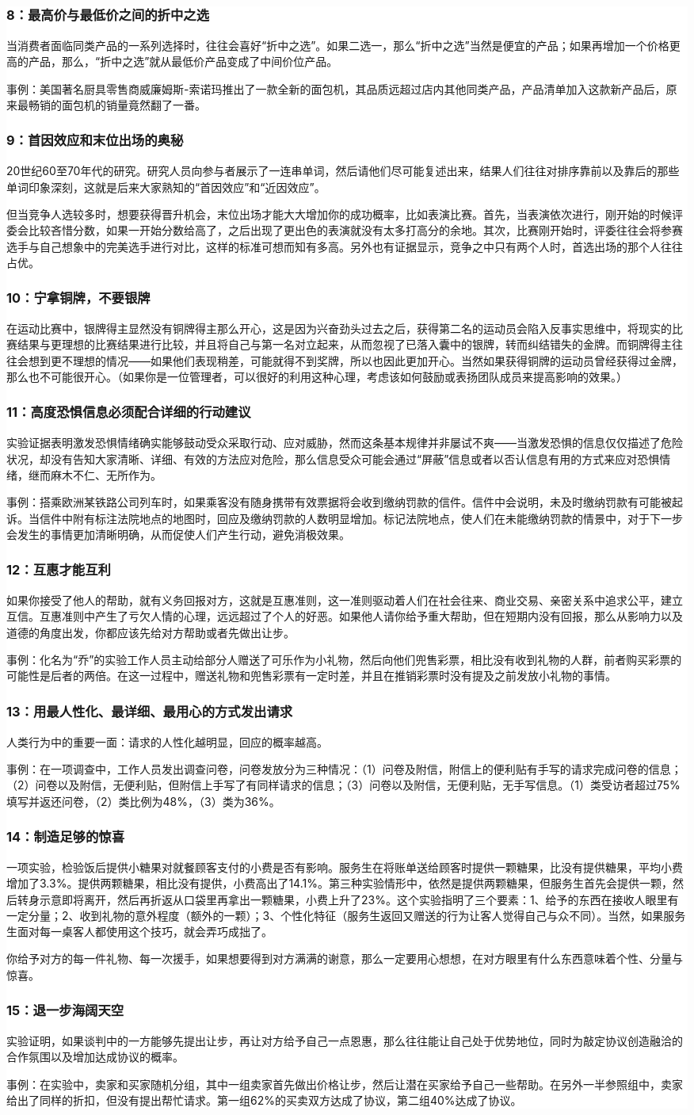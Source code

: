 ### **8：最高价与最低价之间的折中之选**

当消费者面临同类产品的一系列选择时，往往会喜好“折中之选”。如果二选一，那么“折中之选”当然是便宜的产品；如果再增加一个价格更高的产品，那么，“折中之选”就从最低价产品变成了中间价位产品。

事例：美国著名厨具零售商威廉姆斯-索诺玛推出了一款全新的面包机，其品质远超过店内其他同类产品，产品清单加入这款新产品后，原来最畅销的面包机的销量竟然翻了一番。

### **9：首因效应和末位出场的奥秘**

20世纪60至70年代的研究。研究人员向参与者展示了一连串单词，然后请他们尽可能复述出来，结果人们往往对排序靠前以及靠后的那些单词印象深刻，这就是后来大家熟知的“首因效应”和“近因效应”。

但当竞争人选较多时，想要获得晋升机会，末位出场才能大大增加你的成功概率，比如表演比赛。首先，当表演依次进行，刚开始的时候评委会比较吝惜分数，如果一开始分数给高了，之后出现了更出色的表演就没有太多打高分的余地。其次，比赛刚开始时，评委往往会将参赛选手与自己想象中的完美选手进行对比，这样的标准可想而知有多高。另外也有证据显示，竞争之中只有两个人时，首选出场的那个人往往占优。

### **10：宁拿铜牌，不要银牌**

在运动比赛中，银牌得主显然没有铜牌得主那么开心，这是因为兴奋劲头过去之后，获得第二名的运动员会陷入反事实思维中，将现实的比赛结果与更理想的比赛结果进行比较，并且将自己与第一名对立起来，从而忽视了已落入囊中的银牌，转而纠结错失的金牌。而铜牌得主往往会想到更不理想的情况——如果他们表现稍差，可能就得不到奖牌，所以也因此更加开心。当然如果获得铜牌的运动员曾经获得过金牌，那么也不可能很开心。（如果你是一位管理者，可以很好的利用这种心理，考虑该如何鼓励或表扬团队成员来提高影响的效果。）

### **11：高度恐惧信息必须配合详细的行动建议**

实验证据表明激发恐惧情绪确实能够鼓动受众采取行动、应对威胁，然而这条基本规律并非屡试不爽——当激发恐惧的信息仅仅描述了危险状况，却没有告知大家清晰、详细、有效的方法应对危险，那么信息受众可能会通过“屏蔽”信息或者以否认信息有用的方式来应对恐惧情绪，继而麻木不仁、无所作为。

事例：搭乘欧洲某铁路公司列车时，如果乘客没有随身携带有效票据将会收到缴纳罚款的信件。信件中会说明，未及时缴纳罚款有可能被起诉。当信件中附有标注法院地点的地图时，回应及缴纳罚款的人数明显增加。标记法院地点，使人们在未能缴纳罚款的情景中，对于下一步会发生的事情更加清晰明确，从而促使人们产生行动，避免消极效果。

### **12：互惠才能互利**

如果你接受了他人的帮助，就有义务回报对方，这就是互惠准则，这一准则驱动着人们在社会往来、商业交易、亲密关系中追求公平，建立互信。互惠准则中产生了亏欠人情的心理，远远超过了个人的好恶。如果他人请你给予重大帮助，但在短期内没有回报，那么从影响力以及道德的角度出发，你都应该先给对方帮助或者先做出让步。

事例：化名为“乔”的实验工作人员主动给部分人赠送了可乐作为小礼物，然后向他们兜售彩票，相比没有收到礼物的人群，前者购买彩票的可能性是后者的两倍。在这一过程中，赠送礼物和兜售彩票有一定时差，并且在推销彩票时没有提及之前发放小礼物的事情。

### **13：用最人性化、最详细、最用心的方式发出请求**

人类行为中的重要一面：请求的人性化越明显，回应的概率越高。

事例：在一项调查中，工作人员发出调查问卷，问卷发放分为三种情况：（1）问卷及附信，附信上的便利贴有手写的请求完成问卷的信息；（2）问卷以及附信，无便利贴，但附信上手写了有同样请求的信息；（3）问卷以及附信，无便利贴，无手写信息。（1）类受访者超过75%填写并返还问卷，（2）类比例为48%，（3）类为36%。

### **14：制造足够的惊喜**

一项实验，检验饭后提供小糖果对就餐顾客支付的小费是否有影响。服务生在将账单送给顾客时提供一颗糖果，比没有提供糖果，平均小费增加了3.3%。提供两颗糖果，相比没有提供，小费高出了14.1%。第三种实验情形中，依然是提供两颗糖果，但服务生首先会提供一颗，然后转身示意即将离开，然后再折返从口袋里再拿出一颗糖果，小费上升了23%。这个实验指明了三个要素：1、给予的东西在接收人眼里有一定分量；2、收到礼物的意外程度（额外的一颗）；3、个性化特征（服务生返回又赠送的行为让客人觉得自己与众不同）。当然，如果服务生面对每一桌客人都使用这个技巧，就会弄巧成拙了。

你给予对方的每一件礼物、每一次援手，如果想要得到对方满满的谢意，那么一定要用心想想，在对方眼里有什么东西意味着个性、分量与惊喜。

### **15：退一步海阔天空**

实验证明，如果谈判中的一方能够先提出让步，再让对方给予自己一点恩惠，那么往往能让自己处于优势地位，同时为敲定协议创造融洽的合作氛围以及增加达成协议的概率。

事例：在实验中，卖家和买家随机分组，其中一组卖家首先做出价格让步，然后让潜在买家给予自己一些帮助。在另外一半参照组中，卖家给出了同样的折扣，但没有提出帮忙请求。第一组62%的买卖双方达成了协议，第二组40%达成了协议。
